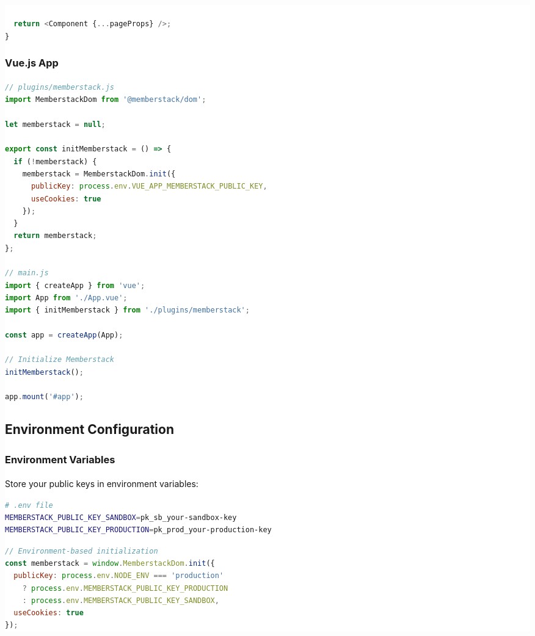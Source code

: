 ```javascript

  return <Component {...pageProps} />;
}
```

### Vue.js App
```javascript
// plugins/memberstack.js
import MemberstackDom from '@memberstack/dom';

let memberstack = null;

export const initMemberstack = () => {
  if (!memberstack) {
    memberstack = MemberstackDom.init({
      publicKey: process.env.VUE_APP_MEMBERSTACK_PUBLIC_KEY,
      useCookies: true
    });
  }
  return memberstack;
};

// main.js
import { createApp } from 'vue';
import App from './App.vue';
import { initMemberstack } from './plugins/memberstack';

const app = createApp(App);

// Initialize Memberstack
initMemberstack();

app.mount('#app');
```

## Environment Configuration

### Environment Variables
Store your public keys in environment variables:

```bash
# .env file
MEMBERSTACK_PUBLIC_KEY_SANDBOX=pk_sb_your-sandbox-key
MEMBERSTACK_PUBLIC_KEY_PRODUCTION=pk_prod_your-production-key
```

```javascript
// Environment-based initialization
const memberstack = window.MemberstackDom.init({
  publicKey: process.env.NODE_ENV === 'production'
    ? process.env.MEMBERSTACK_PUBLIC_KEY_PRODUCTION
    : process.env.MEMBERSTACK_PUBLIC_KEY_SANDBOX,
  useCookies: true
});
```
